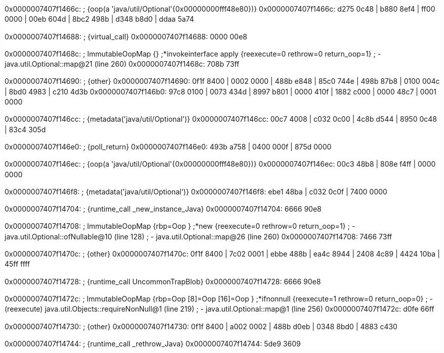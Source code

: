   0x0000007407f1466c: ;   {oop(a 'java/util/Optional'{0x00000000fff48e80})}
  0x0000007407f1466c: d275 0c48 | b880 8ef4 | ff00 0000 | 00eb 604d | 8bc2 498b | d348 b8d0 | ddaa 5a74 

  0x0000007407f14688: ;   {virtual_call}
  0x0000007407f14688: 0000 00e8 

  0x0000007407f1468c: ; ImmutableOopMap {}
                      ;*invokeinterface apply {reexecute=0 rethrow=0 return_oop=1}
                      ; - java.util.Optional::map@21 (line 260)
  0x0000007407f1468c: 708b 73ff 

  0x0000007407f14690: ;   {other}
  0x0000007407f14690: 0f1f 8400 | 0002 0000 | 488b e848 | 85c0 744e | 498b 87b8 | 0100 004c | 8bd0 4983 | c210 4d3b 
  0x0000007407f146b0: 97c8 0100 | 0073 434d | 8997 b801 | 0000 410f | 1882 c000 | 0000 48c7 | 0001 0000 

  0x0000007407f146cc: ;   {metadata('java/util/Optional')}
  0x0000007407f146cc: 00c7 4008 | c032 0c00 | 4c8b d544 | 8950 0c48 | 83c4 305d 

  0x0000007407f146e0: ;   {poll_return}
  0x0000007407f146e0: 493b a758 | 0400 000f | 875d 0000 

  0x0000007407f146ec: ;   {oop(a 'java/util/Optional'{0x00000000fff48e80})}
  0x0000007407f146ec: 00c3 48b8 | 808e f4ff | 0000 0000 

  0x0000007407f146f8: ;   {metadata('java/util/Optional')}
  0x0000007407f146f8: ebe1 48ba | c032 0c0f | 7400 0000 

  0x0000007407f14704: ;   {runtime_call _new_instance_Java}
  0x0000007407f14704: 6666 90e8 

  0x0000007407f14708: ; ImmutableOopMap {rbp=Oop }
                      ;*new {reexecute=0 rethrow=0 return_oop=1}
                      ; - java.util.Optional::ofNullable@10 (line 128)
                      ; - java.util.Optional::map@26 (line 260)
  0x0000007407f14708: 7466 73ff 

  0x0000007407f1470c: ;   {other}
  0x0000007407f1470c: 0f1f 8400 | 7c02 0001 | ebbe 488b | ea4c 8944 | 2408 4c89 | 4424 10ba | 45ff ffff 

  0x0000007407f14728: ;   {runtime_call UncommonTrapBlob}
  0x0000007407f14728: 6666 90e8 

  0x0000007407f1472c: ; ImmutableOopMap {rbp=Oop [8]=Oop [16]=Oop }
                      ;*ifnonnull {reexecute=1 rethrow=0 return_oop=0}
                      ; - (reexecute) java.util.Objects::requireNonNull@1 (line 219)
                      ; - java.util.Optional::map@1 (line 256)
  0x0000007407f1472c: d0fe 66ff 

  0x0000007407f14730: ;   {other}
  0x0000007407f14730: 0f1f 8400 | a002 0002 | 488b d0eb | 0348 8bd0 | 4883 c430 

  0x0000007407f14744: ;   {runtime_call _rethrow_Java}
  0x0000007407f14744: 5de9 3609 
